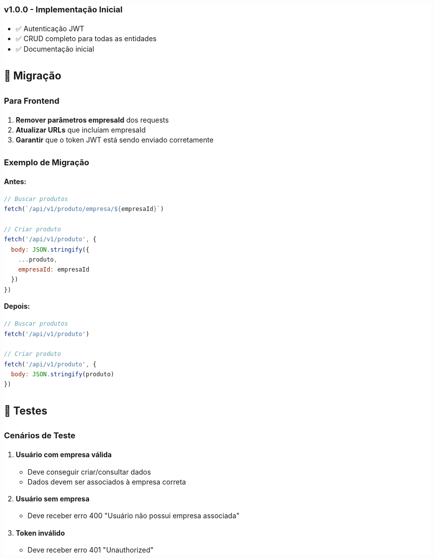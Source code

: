 ### v1.0.0 - Implementação Inicial
- ✅ Autenticação JWT
- ✅ CRUD completo para todas as entidades
- ✅ Documentação inicial

## 🔄 Migração

### Para Frontend
1. **Remover parâmetros empresaId** dos requests
2. **Atualizar URLs** que incluíam empresaId
3. **Garantir** que o token JWT está sendo enviado corretamente

### Exemplo de Migração

**Antes:**
```javascript
// Buscar produtos
fetch(`/api/v1/produto/empresa/${empresaId}`)

// Criar produto
fetch('/api/v1/produto', {
  body: JSON.stringify({
    ...produto,
    empresaId: empresaId
  })
})
```

**Depois:**
```javascript
// Buscar produtos
fetch('/api/v1/produto')

// Criar produto
fetch('/api/v1/produto', {
  body: JSON.stringify(produto)
})
```

## 🧪 Testes

### Cenários de Teste

1. **Usuário com empresa válida**
   - Deve conseguir criar/consultar dados
   - Dados devem ser associados à empresa correta

2. **Usuário sem empresa**
   - Deve receber erro 400 "Usuário não possui empresa associada"

3. **Token inválido**
   - Deve receber erro 401 "Unauthorized"
